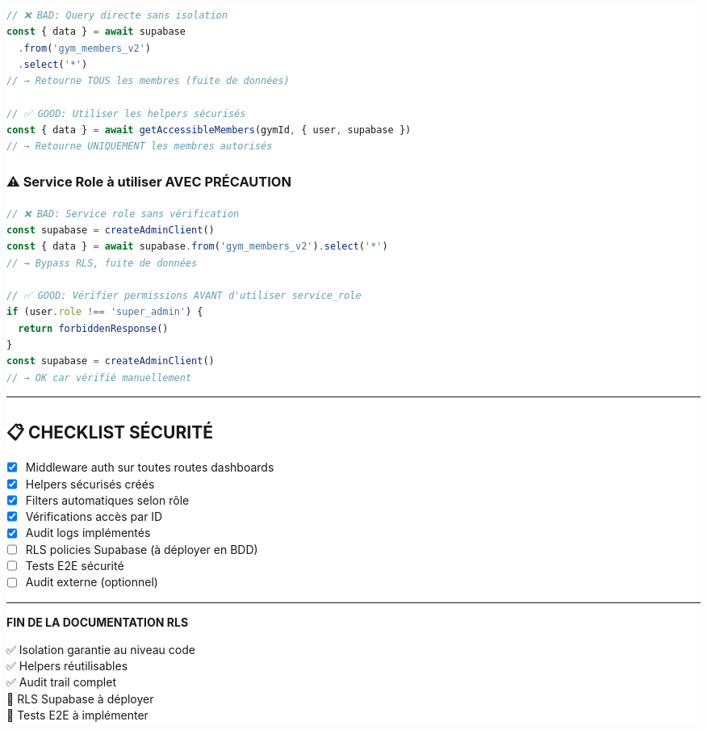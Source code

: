 ```typescript
// ❌ BAD: Query directe sans isolation
const { data } = await supabase
  .from('gym_members_v2')
  .select('*')
// → Retourne TOUS les membres (fuite de données)

// ✅ GOOD: Utiliser les helpers sécurisés
const { data } = await getAccessibleMembers(gymId, { user, supabase })
// → Retourne UNIQUEMENT les membres autorisés
```

### ⚠️ Service Role à utiliser AVEC PRÉCAUTION

```typescript
// ❌ BAD: Service role sans vérification
const supabase = createAdminClient()
const { data } = await supabase.from('gym_members_v2').select('*')
// → Bypass RLS, fuite de données

// ✅ GOOD: Vérifier permissions AVANT d'utiliser service_role
if (user.role !== 'super_admin') {
  return forbiddenResponse()
}
const supabase = createAdminClient()
// → OK car vérifié manuellement
```

---

## 📋 CHECKLIST SÉCURITÉ

- [x] Middleware auth sur toutes routes dashboards
- [x] Helpers sécurisés créés
- [x] Filters automatiques selon rôle
- [x] Vérifications accès par ID
- [x] Audit logs implémentés
- [ ] RLS policies Supabase (à déployer en BDD)
- [ ] Tests E2E sécurité
- [ ] Audit externe (optionnel)

---

**FIN DE LA DOCUMENTATION RLS**

✅ Isolation garantie au niveau code  
✅ Helpers réutilisables  
✅ Audit trail complet  
🔄 RLS Supabase à déployer  
🔄 Tests E2E à implémenter

